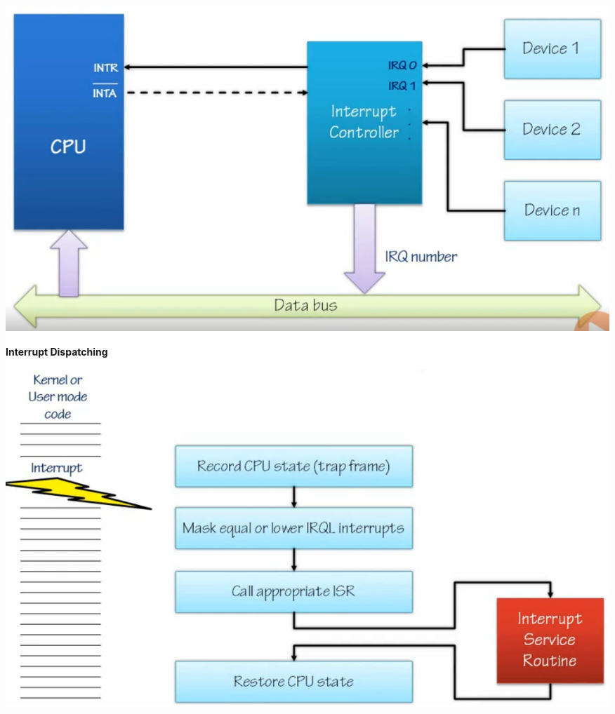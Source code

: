 ![](images/hardware-interrupts.png)

**Interrupt Dispatching**

![](images/inturrpt-dispatching.png)
